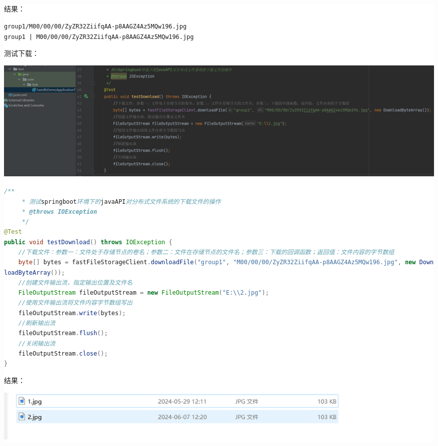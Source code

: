 

结果：

```
group1/M00/00/00/ZyZR32ZiifqAA-p8AAGZ4Az5MQw196.jpg
group1 | M00/00/00/ZyZR32ZiifqAA-p8AAGZ4Az5MQw196.jpg
```



测试下载：

![1717734033172](./assets/1717734033172.png)

```java
/**
     * 测试springboot环境下的javaAPI对分布式文件系统的下载文件的操作
     * @throws IOException
     */
@Test
public void testDownload() throws IOException {
    //下载文件：参数一：文件处于存储节点的卷名；参数二：文件在存储节点的文件名；参数三：下载的回调函数；返回值：文件内容的字节数组
    byte[] bytes = fastFileStorageClient.downloadFile("group1", "M00/00/00/ZyZR32ZiifqAA-p8AAGZ4Az5MQw196.jpg", new DownloadByteArray());
    //创建文件输出流，指定输出位置及文件名
    FileOutputStream fileOutputStream = new FileOutputStream("E:\\2.jpg");
    //使用文件输出流将文件内容字节数组写出
    fileOutputStream.write(bytes);
    //刷新输出流
    fileOutputStream.flush();
    //关闭输出流
    fileOutputStream.close();
}
```



结果：

![1717734080790](./assets/1717734080790.png)

